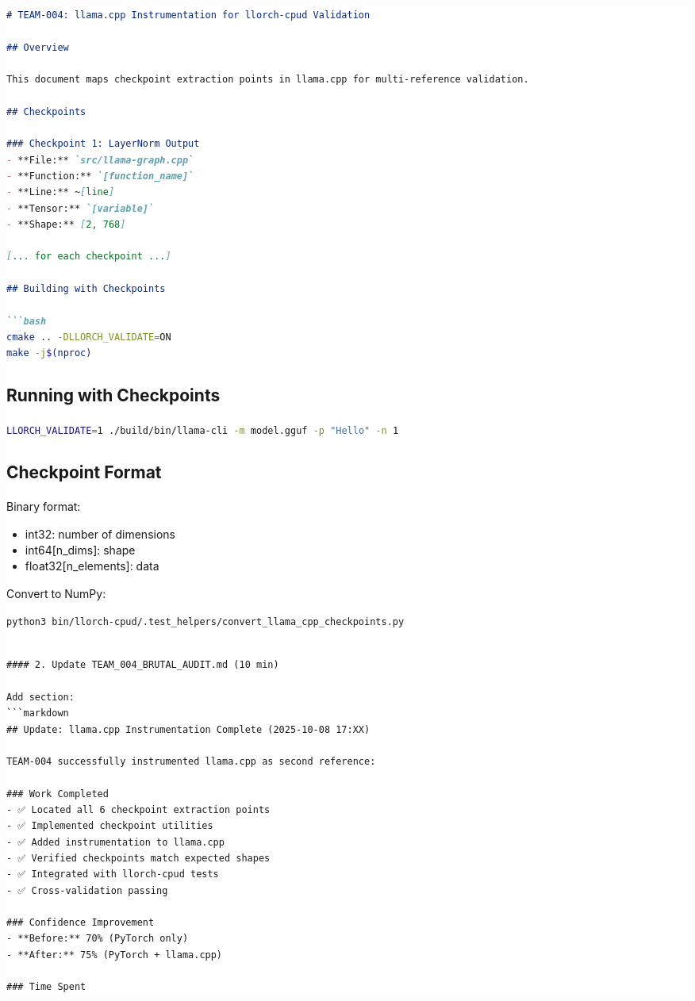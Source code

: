 ```markdown
# TEAM-004: llama.cpp Instrumentation for llorch-cpud Validation

## Overview

This document maps checkpoint extraction points in llama.cpp for multi-reference validation.

## Checkpoints

### Checkpoint 1: LayerNorm Output
- **File:** `src/llama-graph.cpp`
- **Function:** `[function_name]`
- **Line:** ~[line]
- **Tensor:** `[variable]`
- **Shape:** [2, 768]

[... for each checkpoint ...]

## Building with Checkpoints

```bash
cmake .. -DLLORCH_VALIDATE=ON
make -j$(nproc)
```

## Running with Checkpoints

```bash
LLORCH_VALIDATE=1 ./build/bin/llama-cli -m model.gguf -p "Hello" -n 1
```

## Checkpoint Format

Binary format:
- int32: number of dimensions
- int64[n_dims]: shape
- float32[n_elements]: data

Convert to NumPy:
```bash
python3 bin/llorch-cpud/.test_helpers/convert_llama_cpp_checkpoints.py
```
```

#### 2. Update TEAM_004_BRUTAL_AUDIT.md (10 min)

Add section:
```markdown
## Update: llama.cpp Instrumentation Complete (2025-10-08 17:XX)

TEAM-004 successfully instrumented llama.cpp as second reference:

### Work Completed
- ✅ Located all 6 checkpoint extraction points
- ✅ Implemented checkpoint utilities
- ✅ Added instrumentation to llama.cpp
- ✅ Verified checkpoints match expected shapes
- ✅ Integrated with llorch-cpud tests
- ✅ Cross-validation passing

### Confidence Improvement
- **Before:** 70% (PyTorch only)
- **After:** 75% (PyTorch + llama.cpp)

### Time Spent
```